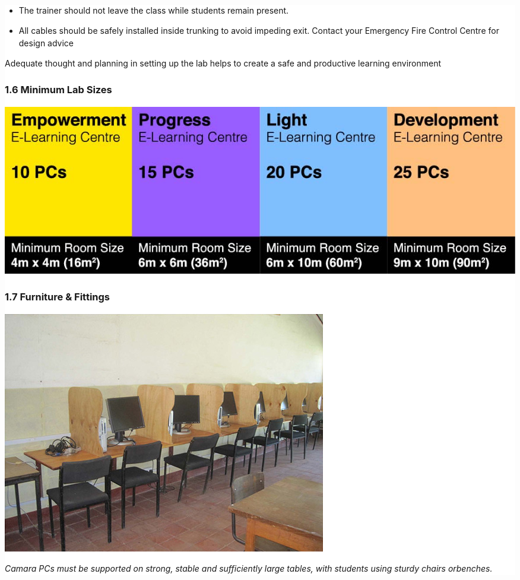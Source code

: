 - The trainer should not leave the class while students remain present.

- All cables should be safely installed inside trunking to avoid impeding exit. Contact your Emergency Fire Control Centre for design advice

Adequate thought and planning in setting up the lab helps to create a safe and productive learning environment

### 1.6 Minimum Lab Sizes

![](./media/image15.jpeg)

### 1.7 Furniture & Fittings

![image alt >](./media/image16.jpeg)

*Camara PCs must be supported on strong, stable and sufficiently large tables, with students using sturdy chairs orbenches.*
